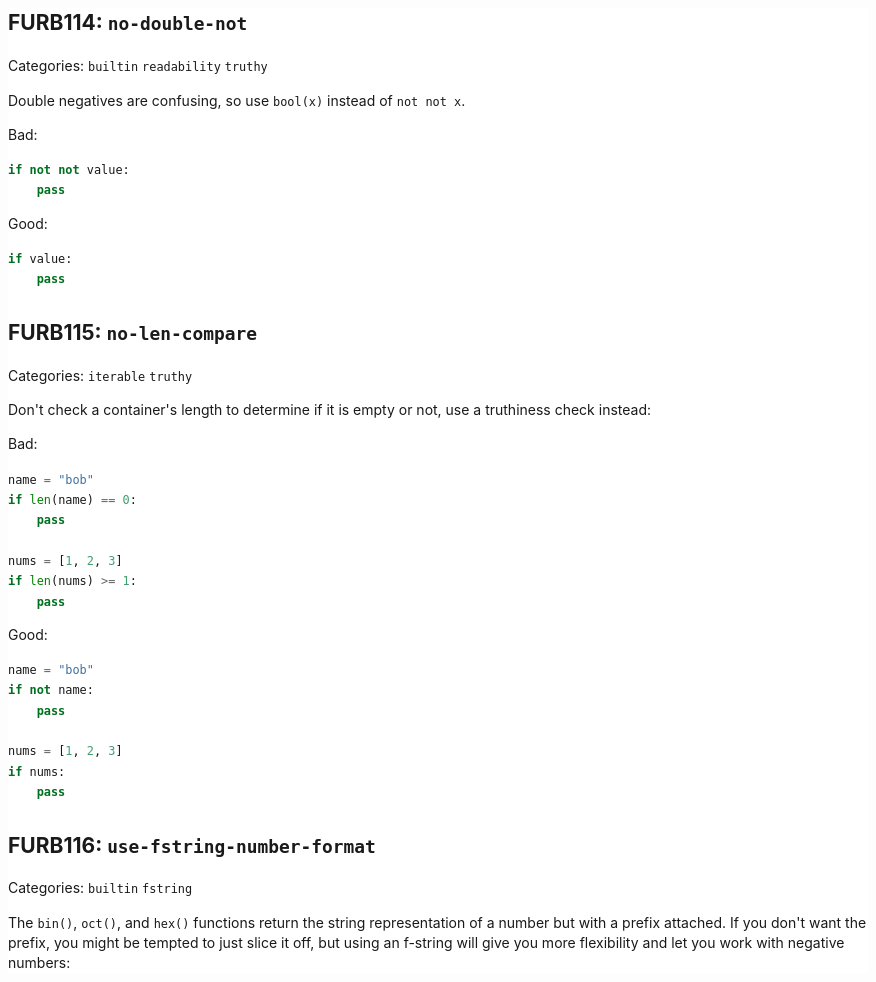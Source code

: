 ## FURB114: `no-double-not`

Categories: `builtin` `readability` `truthy`

Double negatives are confusing, so use `bool(x)` instead of `not not x`.

Bad:

```python
if not not value:
    pass
```

Good:

```python
if value:
    pass
```

## FURB115: `no-len-compare`

Categories: `iterable` `truthy`

Don't check a container's length to determine if it is empty or not, use
a truthiness check instead:

Bad:

```python
name = "bob"
if len(name) == 0:
    pass

nums = [1, 2, 3]
if len(nums) >= 1:
    pass
```

Good:

```python
name = "bob"
if not name:
    pass

nums = [1, 2, 3]
if nums:
    pass
```

## FURB116: `use-fstring-number-format`

Categories: `builtin` `fstring`

The `bin()`, `oct()`, and `hex()` functions return the string
representation of a number but with a prefix attached. If you don't want
the prefix, you might be tempted to just slice it off, but using an
f-string will give you more flexibility and let you work with negative numbers:
